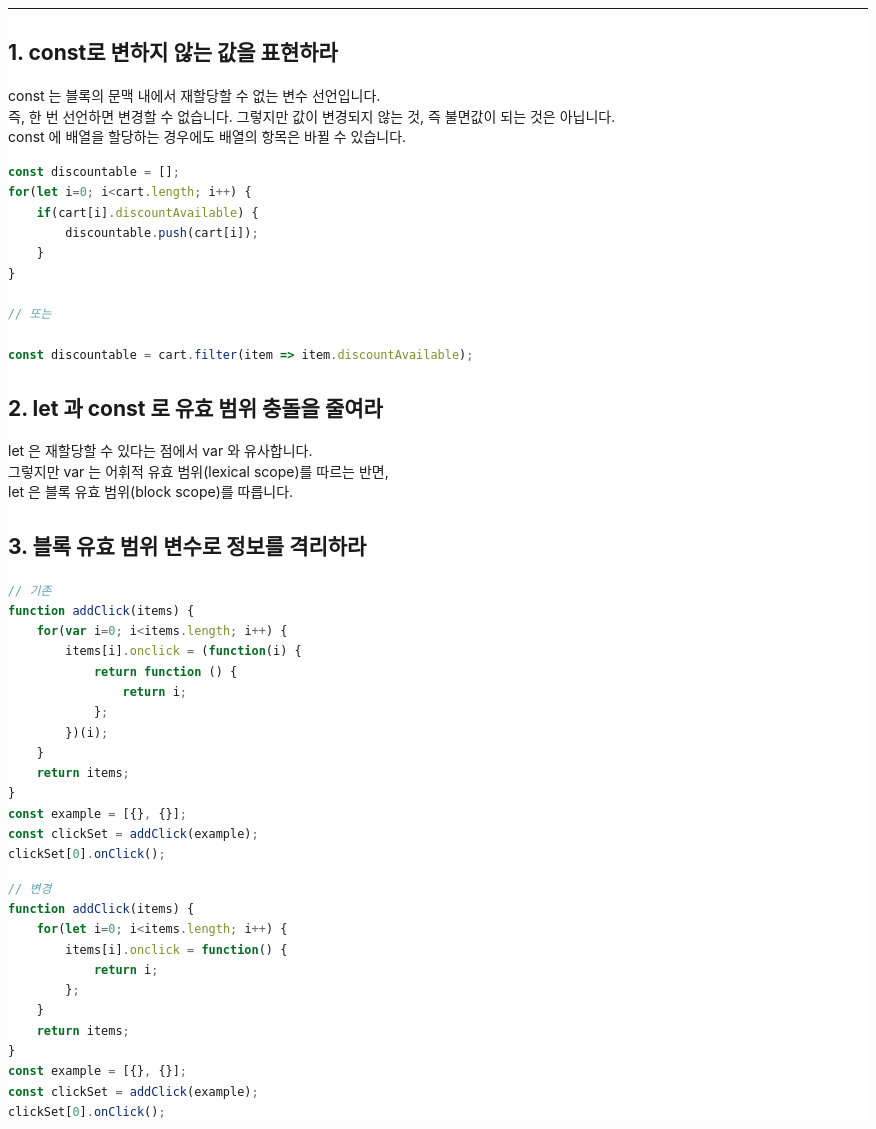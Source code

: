 
-----

## 1. const로 변하지 않는 값을 표현하라  
const 는 블록의 문맥 내에서 재할당할 수 없는 변수 선언입니다.  
즉, 한 번 선언하면 변경할 수 없습니다. 그렇지만 값이 변경되지 않는 것, 즉 불면값이 되는 것은 아닙니다.  
const 에 배열을 할당하는 경우에도 배열의 항목은 바뀔 수 있습니다.
```javascript
const discountable = [];
for(let i=0; i<cart.length; i++) {
	if(cart[i].discountAvailable) {
		discountable.push(cart[i]);
	}
}

// 또는

const discountable = cart.filter(item => item.discountAvailable);
```


## 2. let 과 const 로 유효 범위 충돌을 줄여라  
let 은 재할당할 수 있다는 점에서 var 와 유사합니다.  
그렇지만 var 는 어휘적 유효 범위(lexical scope)를 따르는 반면,  
let 은 블록 유효 범위(block scope)를 따릅니다.  


## 3. 블록 유효 범위 변수로 정보를 격리하라  
```javascript
// 기존
function addClick(items) {
	for(var i=0; i<items.length; i++) {
		items[i].onclick = (function(i) {
			return function () {
				return i;
			};
		})(i);
	}
	return items;
}
const example = [{}, {}];
const clickSet = addClick(example);
clickSet[0].onClick();
```

```javascript
// 변경
function addClick(items) {
	for(let i=0; i<items.length; i++) {
		items[i].onclick = function() {
			return i;
		};
	}
	return items;
}
const example = [{}, {}];
const clickSet = addClick(example);
clickSet[0].onClick();
```
